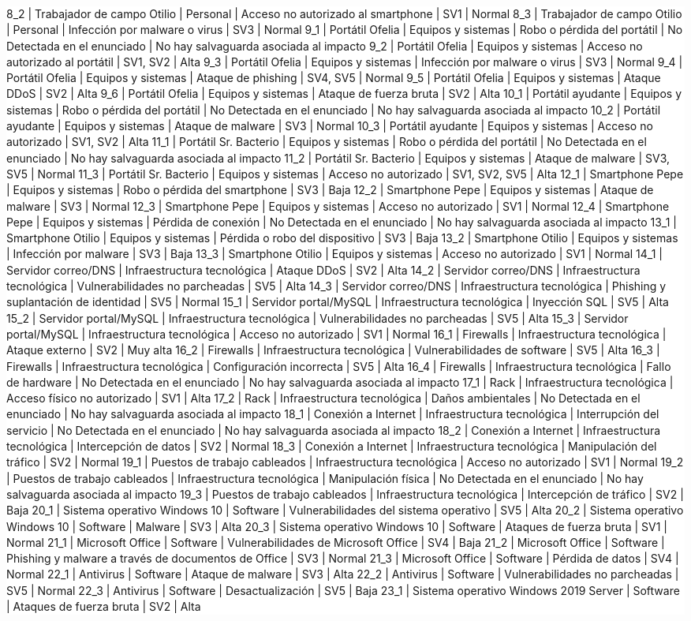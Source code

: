 8_2 | Trabajador de campo Otilio | Personal | Acceso no autorizado al smartphone | SV1 | Normal
8_3 | Trabajador de campo Otilio | Personal | Infección por malware o virus | SV3 | Normal
9_1 | Portátil Ofelia | Equipos y sistemas | Robo o pérdida del portátil | No Detectada en el enunciado | No hay salvaguarda asociada al impacto
9_2 | Portátil Ofelia | Equipos y sistemas | Acceso no autorizado al portátil | SV1, SV2 | Alta
9_3 | Portátil Ofelia | Equipos y sistemas | Infección por malware o virus | SV3 | Normal
9_4 | Portátil Ofelia | Equipos y sistemas | Ataque de phishing | SV4, SV5 | Normal
9_5 | Portátil Ofelia | Equipos y sistemas | Ataque DDoS | SV2 | Alta
9_6 | Portátil Ofelia | Equipos y sistemas | Ataque de fuerza bruta | SV2 | Alta
10_1 | Portátil ayudante | Equipos y sistemas | Robo o pérdida del portátil | No Detectada en el enunciado | No hay salvaguarda asociada al impacto
10_2 | Portátil ayudante | Equipos y sistemas | Ataque de malware | SV3 | Normal
10_3 | Portátil ayudante | Equipos y sistemas | Acceso no autorizado | SV1, SV2 | Alta
11_1 | Portátil Sr. Bacterio | Equipos y sistemas | Robo o pérdida del portátil | No Detectada en el enunciado | No hay salvaguarda asociada al impacto
11_2 | Portátil Sr. Bacterio | Equipos y sistemas | Ataque de malware | SV3, SV5 | Normal
11_3 | Portátil Sr. Bacterio | Equipos y sistemas | Acceso no autorizado | SV1, SV2, SV5 | Alta
12_1 | Smartphone Pepe | Equipos y sistemas | Robo o pérdida del smartphone | SV3 | Baja
12_2 | Smartphone Pepe | Equipos y sistemas | Ataque de malware | SV3 | Normal
12_3 | Smartphone Pepe | Equipos y sistemas | Acceso no autorizado | SV1 | Normal
12_4 | Smartphone Pepe | Equipos y sistemas | Pérdida de conexión | No Detectada en el enunciado | No hay salvaguarda asociada al impacto
13_1 | Smartphone Otilio | Equipos y sistemas | Pérdida o robo del dispositivo | SV3 | Baja
13_2 | Smartphone Otilio | Equipos y sistemas | Infección por malware | SV3 | Baja
13_3 | Smartphone Otilio | Equipos y sistemas | Acceso no autorizado | SV1 | Normal
14_1 | Servidor correo/DNS | Infraestructura tecnológica | Ataque DDoS | SV2 | Alta
14_2 | Servidor correo/DNS | Infraestructura tecnológica | Vulnerabilidades no parcheadas | SV5 | Alta
14_3 | Servidor correo/DNS | Infraestructura tecnológica | Phishing y suplantación de identidad | SV5 | Normal
15_1 | Servidor portal/MySQL | Infraestructura tecnológica | Inyección SQL | SV5 | Alta
15_2 | Servidor portal/MySQL | Infraestructura tecnológica | Vulnerabilidades no parcheadas | SV5 | Alta
15_3 | Servidor portal/MySQL | Infraestructura tecnológica | Acceso no autorizado | SV1 | Normal
16_1 | Firewalls | Infraestructura tecnológica | Ataque externo | SV2 | Muy alta
16_2 | Firewalls | Infraestructura tecnológica | Vulnerabilidades de software | SV5 | Alta
16_3 | Firewalls | Infraestructura tecnológica | Configuración incorrecta | SV5 | Alta
16_4 | Firewalls | Infraestructura tecnológica | Fallo de hardware | No Detectada en el enunciado | No hay salvaguarda asociada al impacto
17_1 | Rack | Infraestructura tecnológica | Acceso físico no autorizado | SV1 | Alta
17_2 | Rack | Infraestructura tecnológica | Daños ambientales | No Detectada en el enunciado | No hay salvaguarda asociada al impacto
18_1 | Conexión a Internet | Infraestructura tecnológica | Interrupción del servicio | No Detectada en el enunciado | No hay salvaguarda asociada al impacto
18_2 | Conexión a Internet | Infraestructura tecnológica | Intercepción de datos | SV2 | Normal
18_3 | Conexión a Internet | Infraestructura tecnológica | Manipulación del tráfico | SV2 | Normal
19_1 | Puestos de trabajo cableados | Infraestructura tecnológica | Acceso no autorizado | SV1 | Normal
19_2 | Puestos de trabajo cableados | Infraestructura tecnológica | Manipulación física | No Detectada en el enunciado | No hay salvaguarda asociada al impacto
19_3 | Puestos de trabajo cableados | Infraestructura tecnológica | Intercepción de tráfico | SV2 | Baja
20_1 | Sistema operativo Windows 10 | Software | Vulnerabilidades del sistema operativo | SV5 | Alta
20_2 | Sistema operativo Windows 10 | Software | Malware | SV3 | Alta
20_3 | Sistema operativo Windows 10 | Software | Ataques de fuerza bruta | SV1 | Normal
21_1 | Microsoft Office | Software | Vulnerabilidades de Microsoft Office | SV4 | Baja
21_2 | Microsoft Office | Software | Phishing y malware a través de documentos de Office | SV3 | Normal
21_3 | Microsoft Office | Software | Pérdida de datos | SV4 | Normal
22_1 | Antivirus | Software | Ataque de malware | SV3 | Alta
22_2 | Antivirus | Software | Vulnerabilidades no parcheadas | SV5 | Normal
22_3 | Antivirus | Software | Desactualización | SV5 | Baja
23_1 | Sistema operativo Windows 2019 Server | Software | Ataques de fuerza bruta | SV2 | Alta
